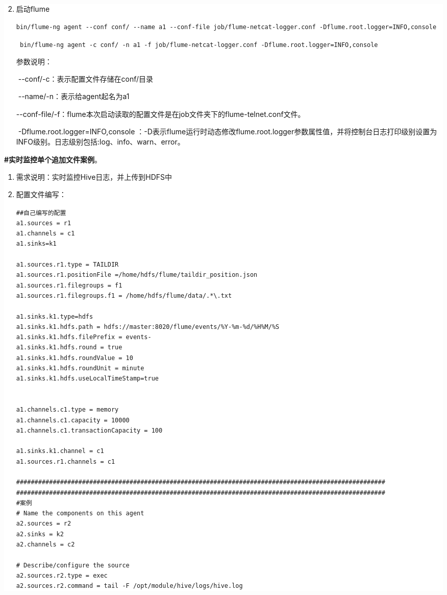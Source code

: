 2. 启动flume

   ~~~
   bin/flume-ng agent --conf conf/ --name a1 --conf-file job/flume-netcat-logger.conf -Dflume.root.logger=INFO,console
   ~~~

   ```
    bin/flume-ng agent -c conf/ -n a1 -f job/flume-netcat-logger.conf -Dflume.root.logger=INFO,console
   ```

   参数说明：

   ​    --conf/-c：表示配置文件存储在conf/目录

   ​    --name/-n：表示给agent起名为a1

   ​    --conf-file/-f：flume本次启动读取的配置文件是在job文件夹下的flume-telnet.conf文件。

   ​    -Dflume.root.logger=INFO,console ：-D表示flume运行时动态修改flume.root.logger参数属性值，并将控制台日志打印级别设置为INFO级别。日志级别包括:log、info、warn、error。

**#实时监控单个追加文件案例**。

1. 需求说明：实时监控Hive日志，并上传到HDFS中

2. 配置文件编写：

   ~~~
   ##自己编写的配置
   a1.sources = r1
   a1.channels = c1
   a1.sinks=k1
   
   a1.sources.r1.type = TAILDIR
   a1.sources.r1.positionFile =/home/hdfs/flume/taildir_position.json
   a1.sources.r1.filegroups = f1
   a1.sources.r1.filegroups.f1 = /home/hdfs/flume/data/.*\.txt
   
   a1.sinks.k1.type=hdfs
   a1.sinks.k1.hdfs.path = hdfs://master:8020/flume/events/%Y-%m-%d/%H%M/%S
   a1.sinks.k1.hdfs.filePrefix = events-
   a1.sinks.k1.hdfs.round = true
   a1.sinks.k1.hdfs.roundValue = 10
   a1.sinks.k1.hdfs.roundUnit = minute
   a1.sinks.k1.hdfs.useLocalTimeStamp=true
   
   
   a1.channels.c1.type = memory
   a1.channels.c1.capacity = 10000
   a1.channels.c1.transactionCapacity = 100
   
   a1.sinks.k1.channel = c1
   a1.sources.r1.channels = c1
   
   #####################################################################################################
   #####################################################################################################
   #案例
   # Name the components on this agent
   a2.sources = r2
   a2.sinks = k2
   a2.channels = c2
   
   # Describe/configure the source
   a2.sources.r2.type = exec
   a2.sources.r2.command = tail -F /opt/module/hive/logs/hive.log
   ~~~